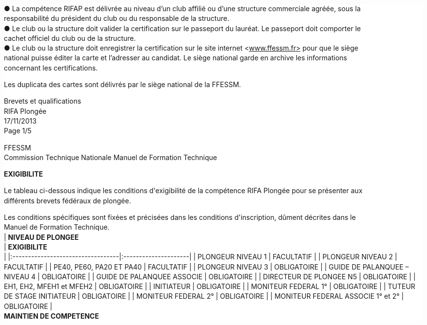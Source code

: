 ●  La compétence RIFAP est délivrée au niveau d’un club affilié ou d’une structure commerciale agréée, sous la  
responsabilité du président du club ou du responsable de la structure.  
●  Le club ou la structure doit valider la certification sur le passeport du lauréat. Le passeport doit comporter le  
cachet officiel du club ou de la structure.  
●  Le club ou la structure doit enregistrer la certification sur le site internet <www.ffessm.fr> pour que le siège  
national puisse éditer la carte et l’adresser au candidat. Le siège national garde en archive les informations  
concernant les certifications.  
  
Les duplicata des cartes sont délivrés par le siège national de la FFESSM.  
  
  
Brevets et qualifications  
RIFA Plongée  
17/11/2013  
Page 1/5  
  
FFESSM  
Commission Technique Nationale  Manuel de Formation Technique  
  
**EXIGIBILITE**  
  
Le tableau ci-dessous  indique  les conditions d'exigibilité de la compétence RIFA Plongée pour se  présenter aux  
différents brevets fédéraux de plongée.  
  
Les  conditions  spécifiques  sont  fixées  et  précisées  dans  les  conditions  d'inscription,  dûment  décrites  dans  le  
Manuel de Formation Technique.  
| **NIVEAU DE PLONGEE**  
          | **EXIGIBILITE**  
   |
|:----------------------------------|:---------------------|
| PLONGEUR NIVEAU 1                 | FACULTATIF           |
| PLONGEUR NIVEAU 2                 | FACULTATIF           |
| PE40, PE60, PA20 ET PA40          | FACULTATIF           |
| PLONGEUR NIVEAU 3                 | OBLIGATOIRE          |
| GUIDE DE PALANQUEE – NIVEAU 4     | OBLIGATOIRE          |
| GUIDE DE PALANQUEE ASSOCIE        | OBLIGATOIRE          |
| DIRECTEUR DE PLONGEE N5           | OBLIGATOIRE          |
| EH1, EH2, MFEH1 et MFEH2          | OBLIGATOIRE          |
| INITIATEUR                        | OBLIGATOIRE          |
| MONITEUR FEDERAL 1°               | OBLIGATOIRE          |
| TUTEUR DE STAGE INITIATEUR        | OBLIGATOIRE          |
| MONITEUR FEDERAL 2°               | OBLIGATOIRE          |
| MONITEUR FEDERAL ASSOCIE 1° et 2° | OBLIGATOIRE          |  
**MAINTIEN DE COMPETENCE**  
  
